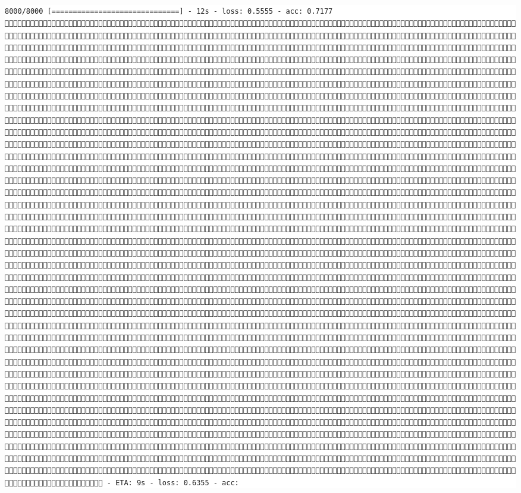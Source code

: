     8000/8000 [==============================] - 12s - loss: 0.5555 - acc: 0.7177      - ETA: 9s - loss: 0.6355 - acc: